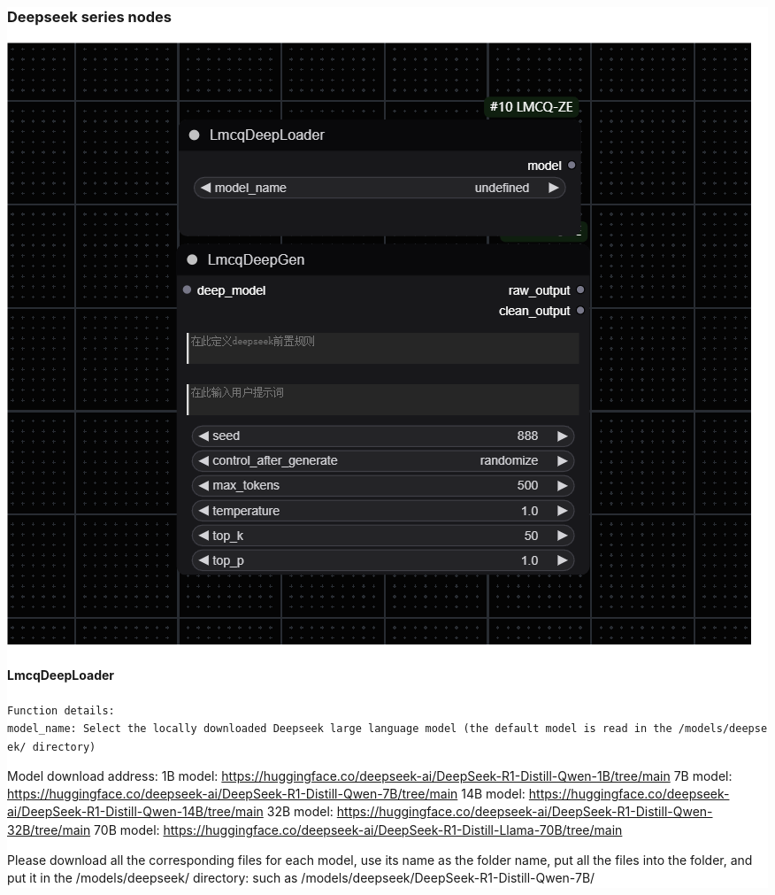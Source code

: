 ### Deepseek series nodes
![deepseek_nodes.png](deepseek_nodes.png) 

#### LmcqDeepLoader
~~~text
Function details:
model_name: Select the locally downloaded Deepseek large language model (the default model is read in the /models/deepseek/ directory)
~~~
Model download address:
1B model: https://huggingface.co/deepseek-ai/DeepSeek-R1-Distill-Qwen-1B/tree/main
7B model: https://huggingface.co/deepseek-ai/DeepSeek-R1-Distill-Qwen-7B/tree/main
14B model: https://huggingface.co/deepseek-ai/DeepSeek-R1-Distill-Qwen-14B/tree/main
32B model: https://huggingface.co/deepseek-ai/DeepSeek-R1-Distill-Qwen-32B/tree/main
70B model: https://huggingface.co/deepseek-ai/DeepSeek-R1-Distill-Llama-70B/tree/main

Please download all the corresponding files for each model, use its name as the folder name, put all the files into the folder, and put it in the /models/deepseek/ directory: such as /models/deepseek/DeepSeek-R1-Distill-Qwen-7B/
